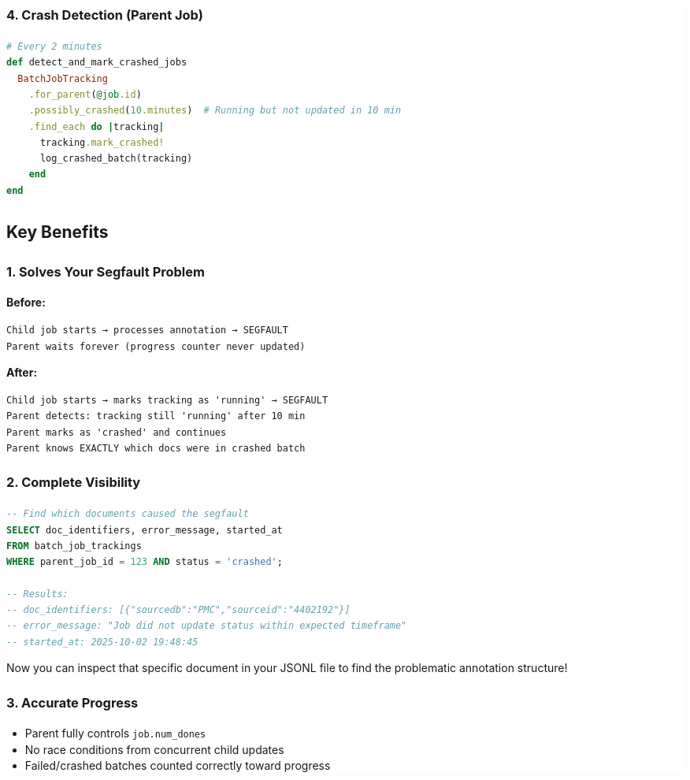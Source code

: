 ### 4. Crash Detection (Parent Job)

```ruby
# Every 2 minutes
def detect_and_mark_crashed_jobs
  BatchJobTracking
    .for_parent(@job.id)
    .possibly_crashed(10.minutes)  # Running but not updated in 10 min
    .find_each do |tracking|
      tracking.mark_crashed!
      log_crashed_batch(tracking)
    end
end
```

## Key Benefits

### 1. **Solves Your Segfault Problem**

**Before:**
```
Child job starts → processes annotation → SEGFAULT
Parent waits forever (progress counter never updated)
```

**After:**
```
Child job starts → marks tracking as 'running' → SEGFAULT
Parent detects: tracking still 'running' after 10 min
Parent marks as 'crashed' and continues
Parent knows EXACTLY which docs were in crashed batch
```

### 2. **Complete Visibility**

```sql
-- Find which documents caused the segfault
SELECT doc_identifiers, error_message, started_at
FROM batch_job_trackings
WHERE parent_job_id = 123 AND status = 'crashed';

-- Results:
-- doc_identifiers: [{"sourcedb":"PMC","sourceid":"4402192"}]
-- error_message: "Job did not update status within expected timeframe"
-- started_at: 2025-10-02 19:48:45
```

Now you can inspect that specific document in your JSONL file to find the problematic annotation structure!

### 3. **Accurate Progress**

- Parent fully controls `job.num_dones`
- No race conditions from concurrent child updates
- Failed/crashed batches counted correctly toward progress
